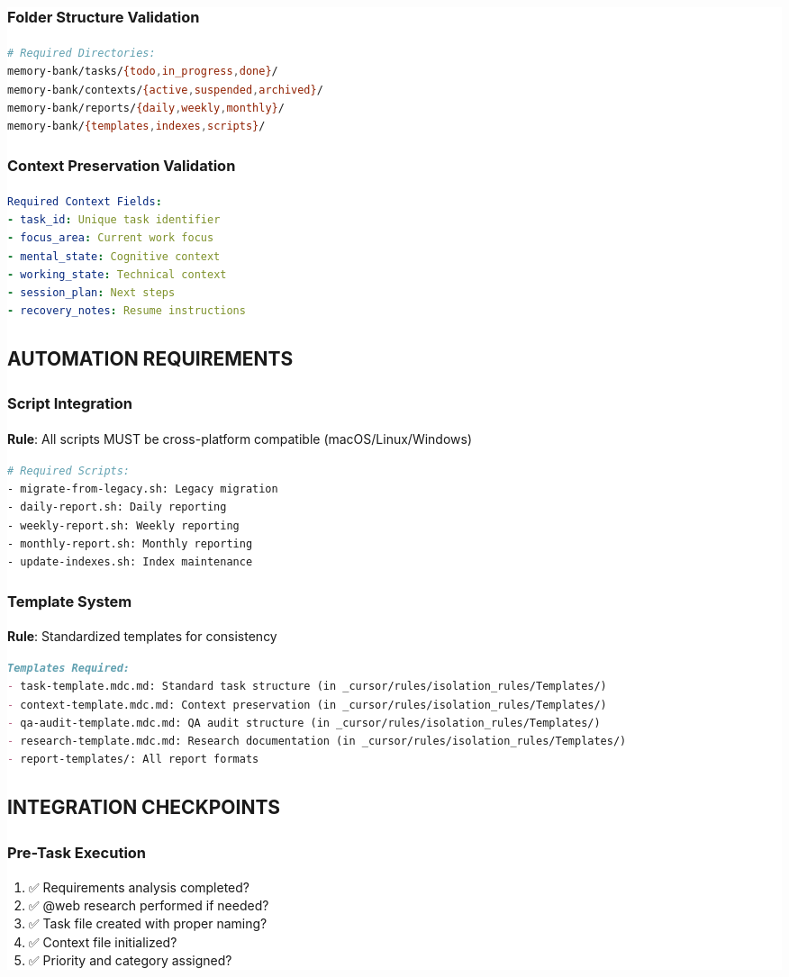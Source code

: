 ### Folder Structure Validation
```bash
# Required Directories:
memory-bank/tasks/{todo,in_progress,done}/
memory-bank/contexts/{active,suspended,archived}/
memory-bank/reports/{daily,weekly,monthly}/
memory-bank/{templates,indexes,scripts}/
```

### Context Preservation Validation
```yaml
Required Context Fields:
- task_id: Unique task identifier
- focus_area: Current work focus
- mental_state: Cognitive context
- working_state: Technical context
- session_plan: Next steps
- recovery_notes: Resume instructions
```

## AUTOMATION REQUIREMENTS

### Script Integration
**Rule**: All scripts MUST be cross-platform compatible (macOS/Linux/Windows)

```bash
# Required Scripts:
- migrate-from-legacy.sh: Legacy migration
- daily-report.sh: Daily reporting
- weekly-report.sh: Weekly reporting
- monthly-report.sh: Monthly reporting
- update-indexes.sh: Index maintenance
```

### Template System
**Rule**: Standardized templates for consistency

```markdown
Templates Required:
- task-template.mdc.md: Standard task structure (in _cursor/rules/isolation_rules/Templates/)
- context-template.mdc.md: Context preservation (in _cursor/rules/isolation_rules/Templates/)
- qa-audit-template.mdc.md: QA audit structure (in _cursor/rules/isolation_rules/Templates/)
- research-template.mdc.md: Research documentation (in _cursor/rules/isolation_rules/Templates/)
- report-templates/: All report formats
```

## INTEGRATION CHECKPOINTS

### Pre-Task Execution
1. ✅ Requirements analysis completed?
2. ✅ @web research performed if needed?
3. ✅ Task file created with proper naming?
4. ✅ Context file initialized?
5. ✅ Priority and category assigned?
